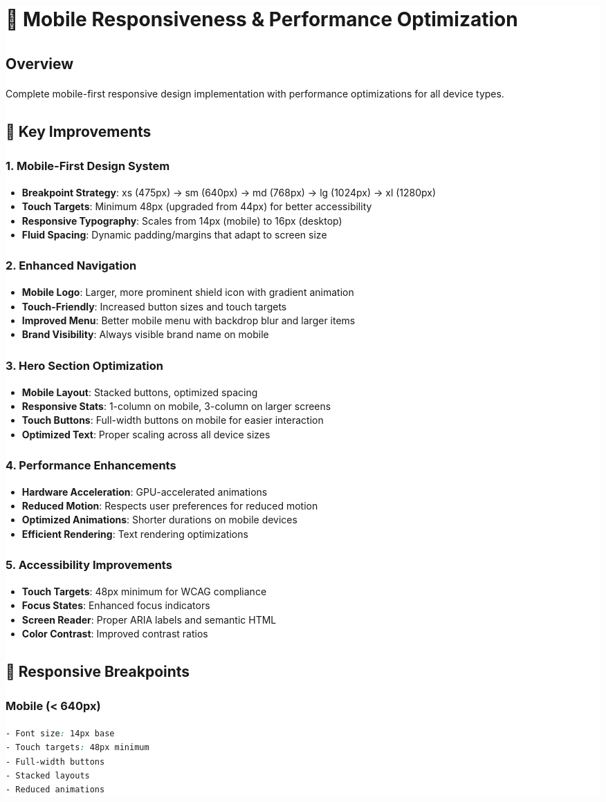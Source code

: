 # 📱 Mobile Responsiveness & Performance Optimization

## Overview
Complete mobile-first responsive design implementation with performance optimizations for all device types.

## 🎯 Key Improvements

### 1. **Mobile-First Design System**
- **Breakpoint Strategy**: xs (475px) → sm (640px) → md (768px) → lg (1024px) → xl (1280px)
- **Touch Targets**: Minimum 48px (upgraded from 44px) for better accessibility
- **Responsive Typography**: Scales from 14px (mobile) to 16px (desktop)
- **Fluid Spacing**: Dynamic padding/margins that adapt to screen size

### 2. **Enhanced Navigation**
- **Mobile Logo**: Larger, more prominent shield icon with gradient animation
- **Touch-Friendly**: Increased button sizes and touch targets
- **Improved Menu**: Better mobile menu with backdrop blur and larger items
- **Brand Visibility**: Always visible brand name on mobile

### 3. **Hero Section Optimization**
- **Mobile Layout**: Stacked buttons, optimized spacing
- **Responsive Stats**: 1-column on mobile, 3-column on larger screens
- **Touch Buttons**: Full-width buttons on mobile for easier interaction
- **Optimized Text**: Proper scaling across all device sizes

### 4. **Performance Enhancements**
- **Hardware Acceleration**: GPU-accelerated animations
- **Reduced Motion**: Respects user preferences for reduced motion
- **Optimized Animations**: Shorter durations on mobile devices
- **Efficient Rendering**: Text rendering optimizations

### 5. **Accessibility Improvements**
- **Touch Targets**: 48px minimum for WCAG compliance
- **Focus States**: Enhanced focus indicators
- **Screen Reader**: Proper ARIA labels and semantic HTML
- **Color Contrast**: Improved contrast ratios

## 📐 Responsive Breakpoints

### **Mobile (< 640px)**
```css
- Font size: 14px base
- Touch targets: 48px minimum
- Full-width buttons
- Stacked layouts
- Reduced animations
```

